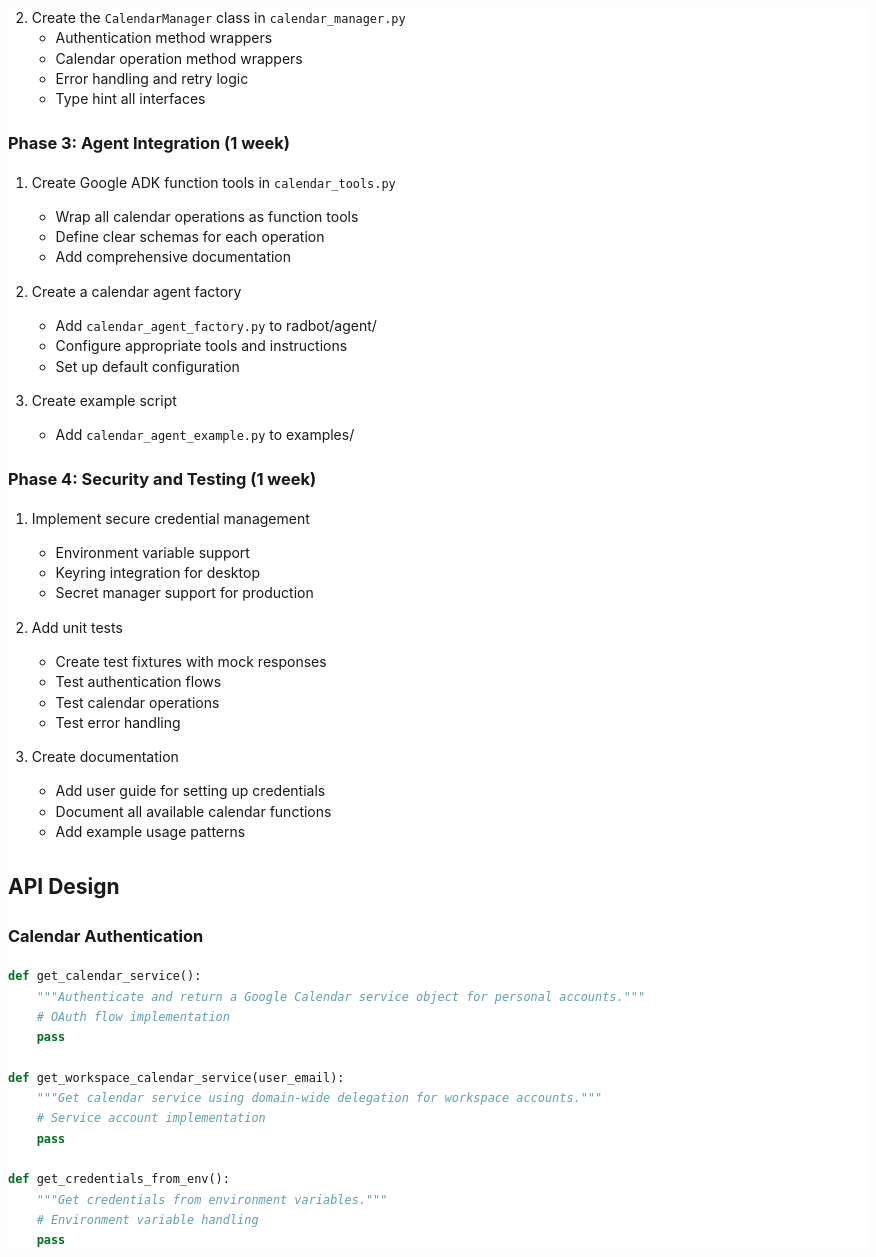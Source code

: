 2. Create the `CalendarManager` class in `calendar_manager.py`
   - Authentication method wrappers
   - Calendar operation method wrappers
   - Error handling and retry logic
   - Type hint all interfaces

### Phase 3: Agent Integration (1 week)

1. Create Google ADK function tools in `calendar_tools.py`
   - Wrap all calendar operations as function tools
   - Define clear schemas for each operation
   - Add comprehensive documentation

2. Create a calendar agent factory
   - Add `calendar_agent_factory.py` to radbot/agent/
   - Configure appropriate tools and instructions
   - Set up default configuration

3. Create example script
   - Add `calendar_agent_example.py` to examples/

### Phase 4: Security and Testing (1 week)

1. Implement secure credential management
   - Environment variable support
   - Keyring integration for desktop
   - Secret manager support for production

2. Add unit tests
   - Create test fixtures with mock responses
   - Test authentication flows
   - Test calendar operations
   - Test error handling

3. Create documentation
   - Add user guide for setting up credentials
   - Document all available calendar functions
   - Add example usage patterns

## API Design

### Calendar Authentication

```python
def get_calendar_service():
    """Authenticate and return a Google Calendar service object for personal accounts."""
    # OAuth flow implementation
    pass

def get_workspace_calendar_service(user_email):
    """Get calendar service using domain-wide delegation for workspace accounts."""
    # Service account implementation
    pass

def get_credentials_from_env():
    """Get credentials from environment variables."""
    # Environment variable handling
    pass
```
